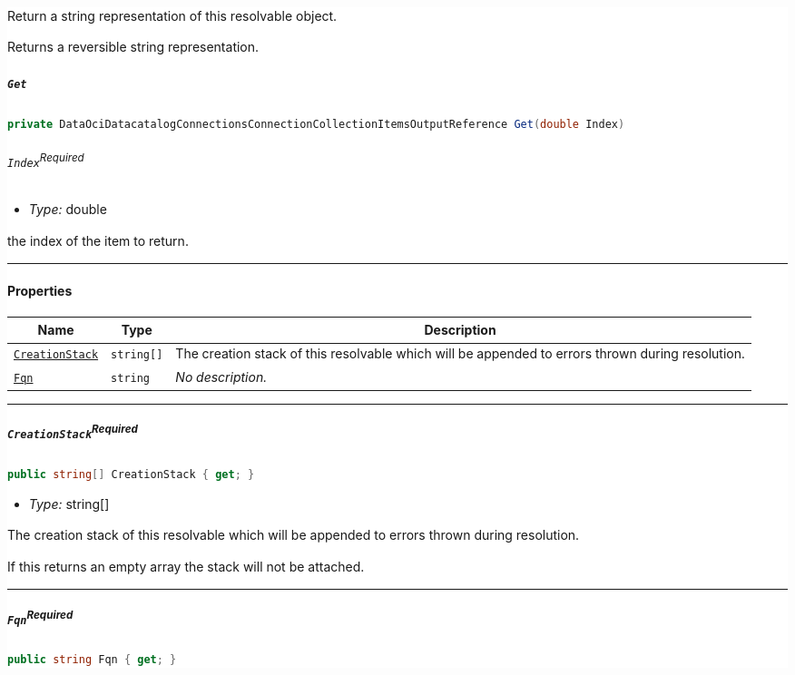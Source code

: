 Return a string representation of this resolvable object.

Returns a reversible string representation.

##### `Get` <a name="Get" id="rhizo-co-terraform-provider-oci.dataOciDatacatalogConnections.DataOciDatacatalogConnectionsConnectionCollectionItemsList.get"></a>

```csharp
private DataOciDatacatalogConnectionsConnectionCollectionItemsOutputReference Get(double Index)
```

###### `Index`<sup>Required</sup> <a name="Index" id="rhizo-co-terraform-provider-oci.dataOciDatacatalogConnections.DataOciDatacatalogConnectionsConnectionCollectionItemsList.get.parameter.index"></a>

- *Type:* double

the index of the item to return.

---


#### Properties <a name="Properties" id="Properties"></a>

| **Name** | **Type** | **Description** |
| --- | --- | --- |
| <code><a href="#rhizo-co-terraform-provider-oci.dataOciDatacatalogConnections.DataOciDatacatalogConnectionsConnectionCollectionItemsList.property.creationStack">CreationStack</a></code> | <code>string[]</code> | The creation stack of this resolvable which will be appended to errors thrown during resolution. |
| <code><a href="#rhizo-co-terraform-provider-oci.dataOciDatacatalogConnections.DataOciDatacatalogConnectionsConnectionCollectionItemsList.property.fqn">Fqn</a></code> | <code>string</code> | *No description.* |

---

##### `CreationStack`<sup>Required</sup> <a name="CreationStack" id="rhizo-co-terraform-provider-oci.dataOciDatacatalogConnections.DataOciDatacatalogConnectionsConnectionCollectionItemsList.property.creationStack"></a>

```csharp
public string[] CreationStack { get; }
```

- *Type:* string[]

The creation stack of this resolvable which will be appended to errors thrown during resolution.

If this returns an empty array the stack will not be attached.

---

##### `Fqn`<sup>Required</sup> <a name="Fqn" id="rhizo-co-terraform-provider-oci.dataOciDatacatalogConnections.DataOciDatacatalogConnectionsConnectionCollectionItemsList.property.fqn"></a>

```csharp
public string Fqn { get; }
```
